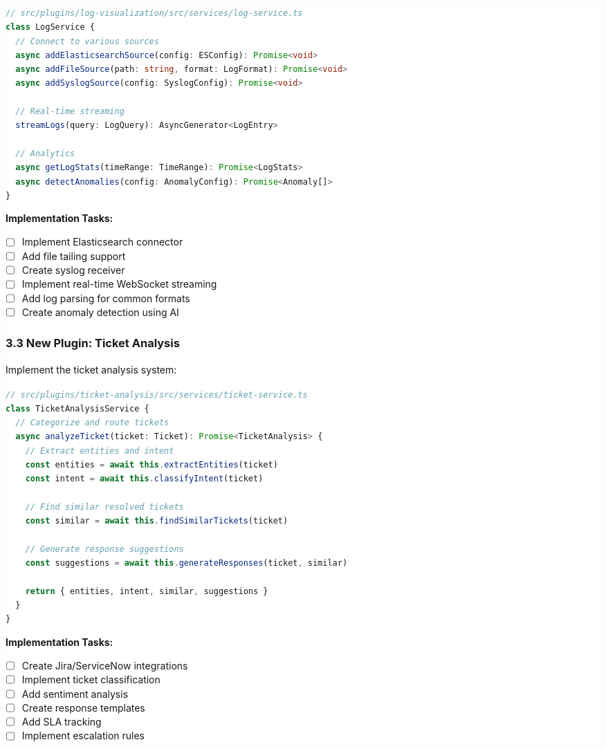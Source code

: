 ```typescript
// src/plugins/log-visualization/src/services/log-service.ts
class LogService {
  // Connect to various sources
  async addElasticsearchSource(config: ESConfig): Promise<void>
  async addFileSource(path: string, format: LogFormat): Promise<void>
  async addSyslogSource(config: SyslogConfig): Promise<void>
  
  // Real-time streaming
  streamLogs(query: LogQuery): AsyncGenerator<LogEntry>
  
  // Analytics
  async getLogStats(timeRange: TimeRange): Promise<LogStats>
  async detectAnomalies(config: AnomalyConfig): Promise<Anomaly[]>
}
```

**Implementation Tasks:**
- [ ] Implement Elasticsearch connector
- [ ] Add file tailing support
- [ ] Create syslog receiver
- [ ] Implement real-time WebSocket streaming
- [ ] Add log parsing for common formats
- [ ] Create anomaly detection using AI

### 3.3 New Plugin: Ticket Analysis
Implement the ticket analysis system:

```typescript
// src/plugins/ticket-analysis/src/services/ticket-service.ts
class TicketAnalysisService {
  // Categorize and route tickets
  async analyzeTicket(ticket: Ticket): Promise<TicketAnalysis> {
    // Extract entities and intent
    const entities = await this.extractEntities(ticket)
    const intent = await this.classifyIntent(ticket)
    
    // Find similar resolved tickets
    const similar = await this.findSimilarTickets(ticket)
    
    // Generate response suggestions
    const suggestions = await this.generateResponses(ticket, similar)
    
    return { entities, intent, similar, suggestions }
  }
}
```

**Implementation Tasks:**
- [ ] Create Jira/ServiceNow integrations
- [ ] Implement ticket classification
- [ ] Add sentiment analysis
- [ ] Create response templates
- [ ] Add SLA tracking
- [ ] Implement escalation rules
